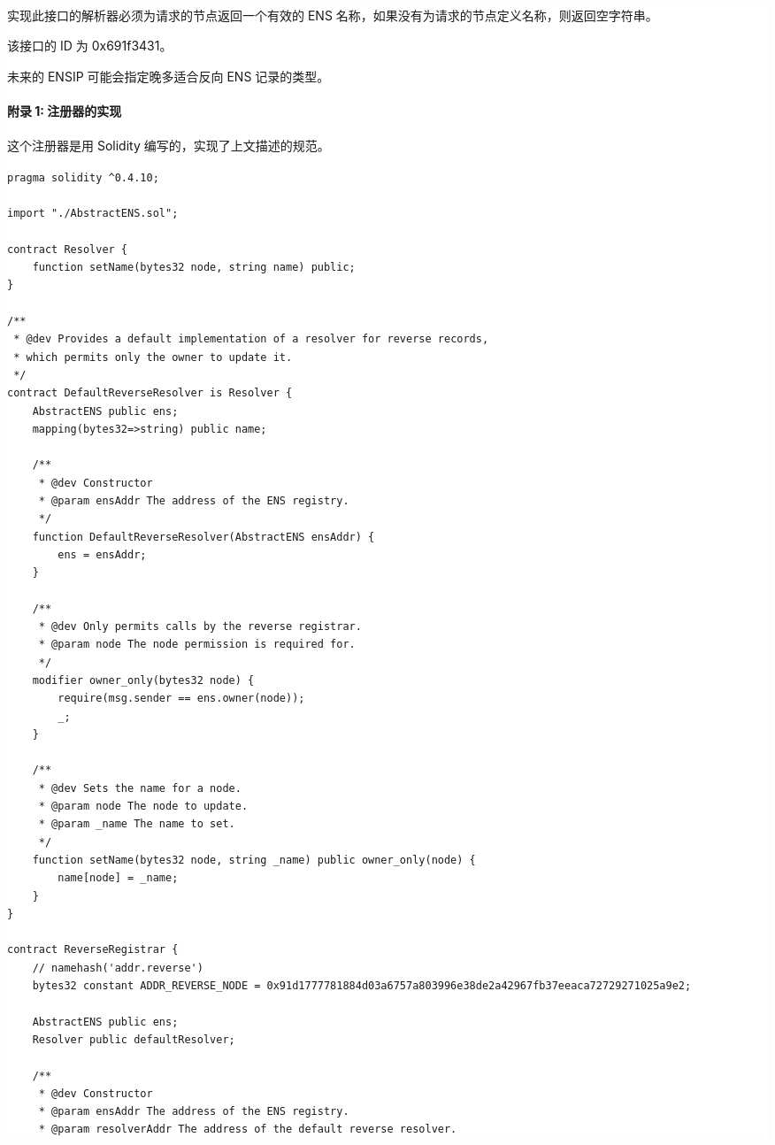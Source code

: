 实现此接口的解析器必须为请求的节点返回一个有效的 ENS 名称，如果没有为请求的节点定义名称，则返回空字符串。

该接口的 ID 为 0x691f3431。

未来的 ENSIP 可能会指定晚多适合反向 ENS 记录的类型。

#### 附录 1: 注册器的实现

这个注册器是用 Solidity 编写的，实现了上文描述的规范。

```
pragma solidity ^0.4.10;

import "./AbstractENS.sol";

contract Resolver {
    function setName(bytes32 node, string name) public;
}

/**
 * @dev Provides a default implementation of a resolver for reverse records,
 * which permits only the owner to update it.
 */
contract DefaultReverseResolver is Resolver {
    AbstractENS public ens;
    mapping(bytes32=>string) public name;

    /**
     * @dev Constructor
     * @param ensAddr The address of the ENS registry.
     */
    function DefaultReverseResolver(AbstractENS ensAddr) {
        ens = ensAddr;
    }

    /**
     * @dev Only permits calls by the reverse registrar.
     * @param node The node permission is required for.
     */
    modifier owner_only(bytes32 node) {
        require(msg.sender == ens.owner(node));
        _;
    }

    /**
     * @dev Sets the name for a node.
     * @param node The node to update.
     * @param _name The name to set.
     */
    function setName(bytes32 node, string _name) public owner_only(node) {
        name[node] = _name;
    }
}

contract ReverseRegistrar {
    // namehash('addr.reverse')
    bytes32 constant ADDR_REVERSE_NODE = 0x91d1777781884d03a6757a803996e38de2a42967fb37eeaca72729271025a9e2;

    AbstractENS public ens;
    Resolver public defaultResolver;

    /**
     * @dev Constructor
     * @param ensAddr The address of the ENS registry.
     * @param resolverAddr The address of the default reverse resolver.
```